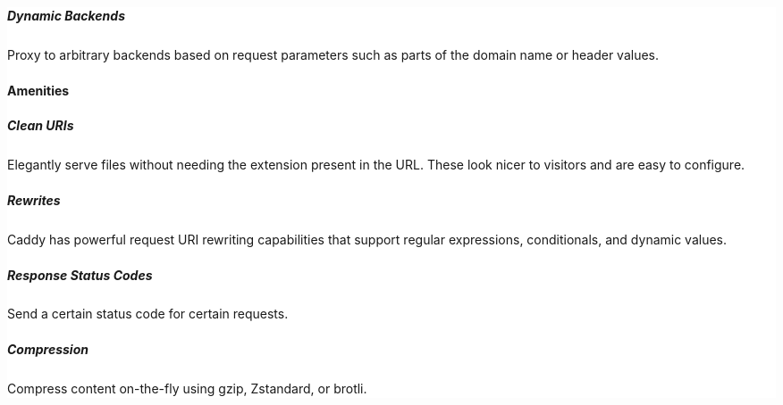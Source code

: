 ##### Dynamic Backends

Proxy to arbitrary backends based on request parameters such as parts of the domain name or header values.

#### Amenities

##### Clean URIs

Elegantly serve files without needing the extension present in the URL. These look nicer to visitors and are easy to configure.

##### Rewrites

Caddy has powerful request URI rewriting capabilities that support regular expressions, conditionals, and dynamic values.

##### Response Status Codes

Send a certain status code for certain requests.

##### Compression

Compress content on-the-fly using gzip, Zstandard, or brotli.
